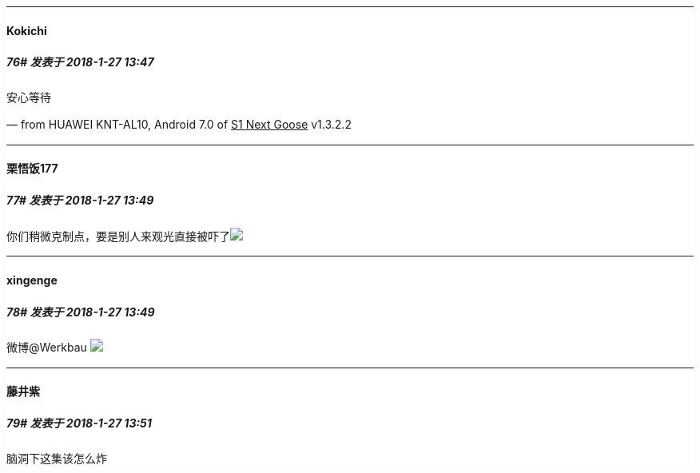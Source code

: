 





-----

####  Kokichi  
##### 76#       发表于 2018-1-27 13:47




安心等待

— from HUAWEI KNT-AL10, Android 7.0 of [S1 Next Goose](https://play.google.com/store/apps/details?id=me.ykrank.s1next) v1.3.2.2







-----

####  栗悟饭177  
##### 77#       发表于 2018-1-27 13:49




你们稍微克制点，要是别人来观光直接被吓了<img src="https://static.saraba1st.com/image/smiley/face2017/038.png" referrerpolicy="no-referrer">







-----

####  xingenge  
##### 78#       发表于 2018-1-27 13:49




微博@Werkbau
<img src="http://wx2.sinaimg.cn/large/4906b140ly1fnv4a0uf5mj20hx0m87cs.jpg" referrerpolicy="no-referrer">







-----

####  藤井紫  
##### 79#       发表于 2018-1-27 13:51




脑洞下这集该怎么炸
